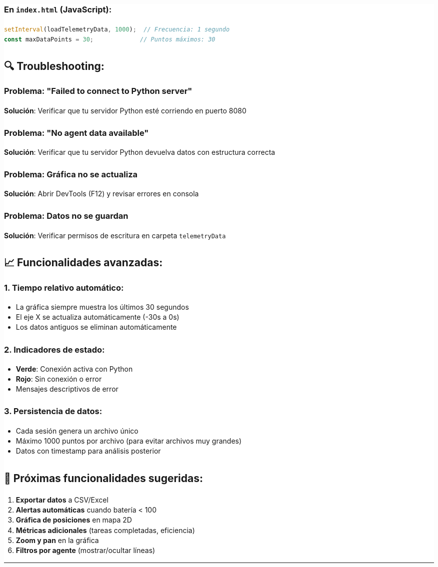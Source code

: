 ### En `index.html` (JavaScript):
```javascript
setInterval(loadTelemetryData, 1000);  // Frecuencia: 1 segundo
const maxDataPoints = 30;             // Puntos máximos: 30
```

## 🔍 **Troubleshooting:**

### Problema: "Failed to connect to Python server"
**Solución**: Verificar que tu servidor Python esté corriendo en puerto 8080

### Problema: "No agent data available"
**Solución**: Verificar que tu servidor Python devuelva datos con estructura correcta

### Problema: Gráfica no se actualiza
**Solución**: Abrir DevTools (F12) y revisar errores en consola

### Problema: Datos no se guardan
**Solución**: Verificar permisos de escritura en carpeta `telemetryData`

## 📈 **Funcionalidades avanzadas:**

### 1. **Tiempo relativo automático:**
- La gráfica siempre muestra los últimos 30 segundos
- El eje X se actualiza automáticamente (-30s a 0s)
- Los datos antiguos se eliminan automáticamente

### 2. **Indicadores de estado:**
- **Verde**: Conexión activa con Python
- **Rojo**: Sin conexión o error
- Mensajes descriptivos de error

### 3. **Persistencia de datos:**
- Cada sesión genera un archivo único
- Máximo 1000 puntos por archivo (para evitar archivos muy grandes)
- Datos con timestamp para análisis posterior

## 🎯 **Próximas funcionalidades sugeridas:**

1. **Exportar datos** a CSV/Excel
2. **Alertas automáticas** cuando batería < 100
3. **Gráfica de posiciones** en mapa 2D
4. **Métricas adicionales** (tareas completadas, eficiencia)
5. **Zoom y pan** en la gráfica
6. **Filtros por agente** (mostrar/ocultar líneas)

---
